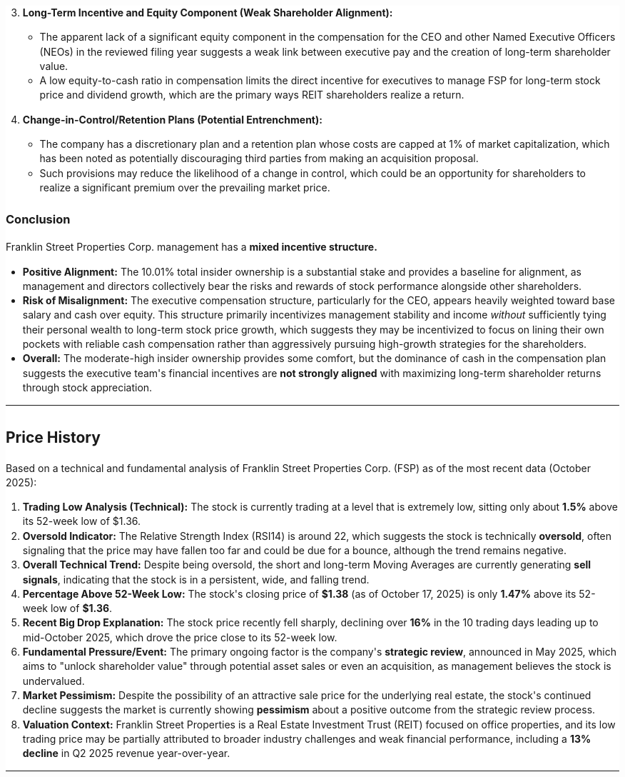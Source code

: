 3.  **Long-Term Incentive and Equity Component (Weak Shareholder Alignment):**
    *   The apparent lack of a significant equity component in the compensation for the CEO and other Named Executive Officers (NEOs) in the reviewed filing year suggests a weak link between executive pay and the creation of long-term shareholder value.
    *   A low equity-to-cash ratio in compensation limits the direct incentive for executives to manage FSP for long-term stock price and dividend growth, which are the primary ways REIT shareholders realize a return.

4.  **Change-in-Control/Retention Plans (Potential Entrenchment):**
    *   The company has a discretionary plan and a retention plan whose costs are capped at 1% of market capitalization, which has been noted as potentially discouraging third parties from making an acquisition proposal.
    *   Such provisions may reduce the likelihood of a change in control, which could be an opportunity for shareholders to realize a significant premium over the prevailing market price.

### **Conclusion**

Franklin Street Properties Corp. management has a **mixed incentive structure.**

*   **Positive Alignment:** The 10.01% total insider ownership is a substantial stake and provides a baseline for alignment, as management and directors collectively bear the risks and rewards of stock performance alongside other shareholders.
*   **Risk of Misalignment:** The executive compensation structure, particularly for the CEO, appears heavily weighted toward base salary and cash over equity. This structure primarily incentivizes management stability and income *without* sufficiently tying their personal wealth to long-term stock price growth, which suggests they may be incentivized to focus on lining their own pockets with reliable cash compensation rather than aggressively pursuing high-growth strategies for the shareholders.
*   **Overall:** The moderate-high insider ownership provides some comfort, but the dominance of cash in the compensation plan suggests the executive team's financial incentives are **not strongly aligned** with maximizing long-term shareholder returns through stock appreciation.

---

## Price History

Based on a technical and fundamental analysis of Franklin Street Properties Corp. (FSP) as of the most recent data (October 2025):

1.  **Trading Low Analysis (Technical):** The stock is currently trading at a level that is extremely low, sitting only about **1.5%** above its 52-week low of \$1.36.
2.  **Oversold Indicator:** The Relative Strength Index (RSI14) is around 22, which suggests the stock is technically **oversold**, often signaling that the price may have fallen too far and could be due for a bounce, although the trend remains negative.
3.  **Overall Technical Trend:** Despite being oversold, the short and long-term Moving Averages are currently generating **sell signals**, indicating that the stock is in a persistent, wide, and falling trend.
4.  **Percentage Above 52-Week Low:** The stock's closing price of **\$1.38** (as of October 17, 2025) is only **1.47%** above its 52-week low of **\$1.36**.
5.  **Recent Big Drop Explanation:** The stock price recently fell sharply, declining over **16%** in the 10 trading days leading up to mid-October 2025, which drove the price close to its 52-week low.
6.  **Fundamental Pressure/Event:** The primary ongoing factor is the company's **strategic review**, announced in May 2025, which aims to "unlock shareholder value" through potential asset sales or even an acquisition, as management believes the stock is undervalued.
7.  **Market Pessimism:** Despite the possibility of an attractive sale price for the underlying real estate, the stock's continued decline suggests the market is currently showing **pessimism** about a positive outcome from the strategic review process.
8.  **Valuation Context:** Franklin Street Properties is a Real Estate Investment Trust (REIT) focused on office properties, and its low trading price may be partially attributed to broader industry challenges and weak financial performance, including a **13% decline** in Q2 2025 revenue year-over-year.

---